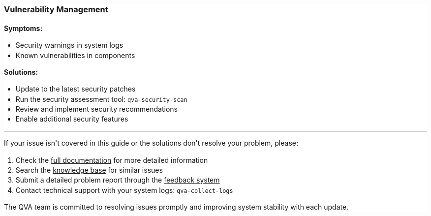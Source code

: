 ### Vulnerability Management

**Symptoms:**
- Security warnings in system logs
- Known vulnerabilities in components

**Solutions:**
- Update to the latest security patches
- Run the security assessment tool: `qva-security-scan`
- Review and implement security recommendations
- Enable additional security features

---

If your issue isn't covered in this guide or the solutions don't resolve your problem, please:

1. Check the [full documentation](docs/index.md) for more detailed information
2. Search the [knowledge base](https://qva-system.example.com/kb) for similar issues
3. Submit a detailed problem report through the [feedback system](FEEDBACK.md)
4. Contact technical support with your system logs: `qva-collect-logs`

The QVA team is committed to resolving issues promptly and improving system stability with each update.
